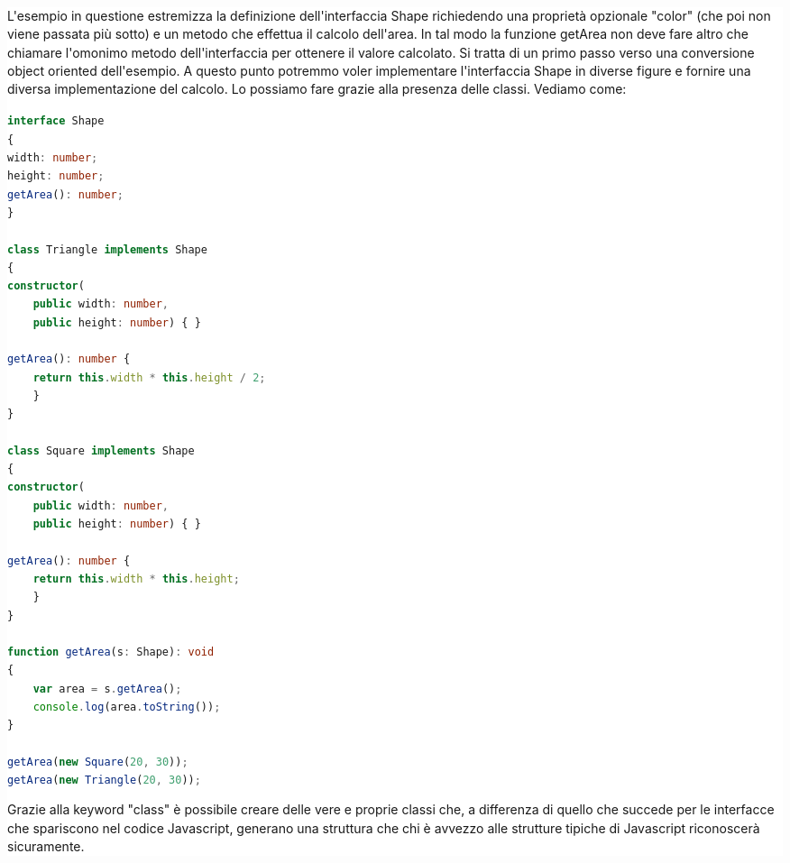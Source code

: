 L'esempio in questione estremizza la definizione dell'interfaccia Shape
richiedendo una proprietà opzionale "color" (che poi non viene passata
più sotto) e un metodo che effettua il calcolo dell'area. In tal modo la
funzione getArea non deve fare altro che chiamare l'omonimo metodo
dell'interfaccia per ottenere il valore calcolato. Si tratta di un primo
passo verso una conversione object oriented dell'esempio. A questo punto
potremmo voler implementare l'interfaccia Shape in diverse figure e
fornire una diversa implementazione del calcolo. Lo possiamo fare grazie
alla presenza delle classi. Vediamo come:

```typescript
interface Shape
{
width: number;
height: number;
getArea(): number;
}

class Triangle implements Shape
{
constructor(
    public width: number,
    public height: number) { }

getArea(): number {
    return this.width * this.height / 2;
    }
}

class Square implements Shape
{
constructor(
    public width: number,
    public height: number) { }

getArea(): number {
    return this.width * this.height;
    }
}

function getArea(s: Shape): void
{
    var area = s.getArea();
    console.log(area.toString());
}

getArea(new Square(20, 30));
getArea(new Triangle(20, 30));
```

Grazie alla keyword "class" è possibile creare delle vere e proprie
classi che, a differenza di quello che succede per le interfacce che
spariscono nel codice Javascript, generano una struttura che chi è
avvezzo alle strutture tipiche di Javascript riconoscerà sicuramente.
